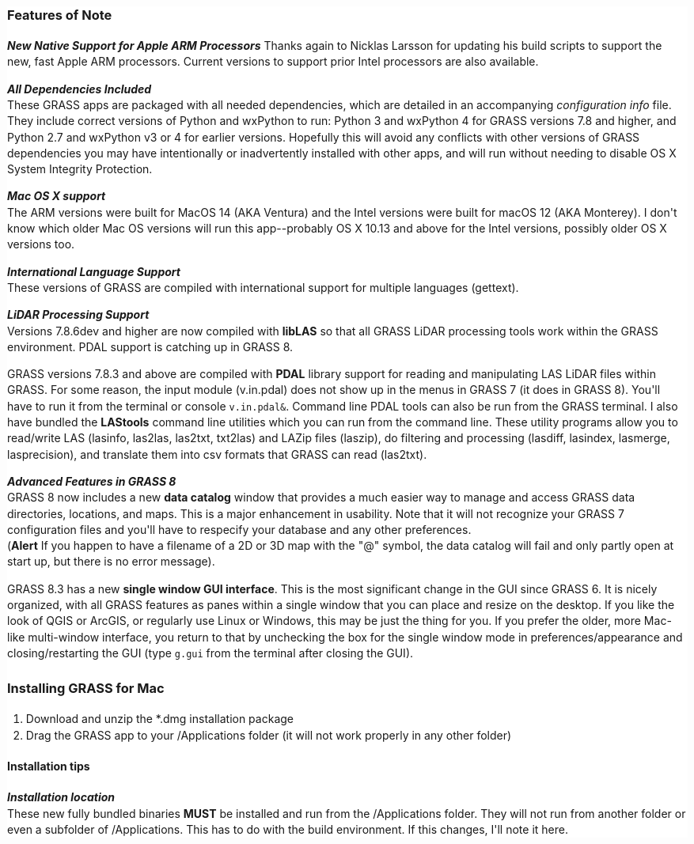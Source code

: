 ### Features of Note
***New Native Support for Apple ARM Processors***
Thanks again to Nicklas Larsson for updating his build scripts to support the new, fast Apple ARM processors. Current versions to support prior Intel processors are also available.

***All Dependencies Included***  
These GRASS apps are packaged with all needed dependencies, which are detailed in an accompanying *configuration info* file. They include correct versions of Python and wxPython to run: Python 3 and wxPython 4 for GRASS versions 7.8 and higher, and Python 2.7 and wxPython v3 or 4 for earlier versions. Hopefully this will avoid any conflicts with other versions of GRASS dependencies you may have intentionally or inadvertently installed with other apps, and will run without needing to disable OS X System Integrity Protection.

***Mac OS X support***  
The ARM versions were built for MacOS 14 (AKA Ventura) and the Intel versions were built for macOS 12 (AKA Monterey). I don't know which older Mac OS versions will run this app--probably OS X 10.13 and above for the Intel versions, possibly older OS X versions too.

***International Language Support***  
These versions of GRASS are compiled with international support for multiple languages (gettext).

***LiDAR Processing Support***  
Versions 7.8.6dev and higher are now compiled with **libLAS** so that all GRASS LiDAR processing tools work within the GRASS environment. PDAL support is catching up in GRASS 8.

GRASS versions 7.8.3 and above are compiled with **PDAL** library support for reading and manipulating LAS LiDAR files within GRASS. For some reason, the input module (v.in.pdal) does not show up in the menus in GRASS 7 (it does in GRASS 8). You'll have to run it from the terminal or console ```v.in.pdal&```. Command line PDAL tools can also be run from the GRASS terminal. I also have bundled the **LAStools** command line utilities which you can run from the command line. These utility programs allow you to read/write LAS (lasinfo, las2las, las2txt, txt2las) and LAZip files (laszip), do filtering and processing (lasdiff, lasindex, lasmerge, lasprecision), and translate them into csv formats that GRASS can read (las2txt).

***Advanced Features in GRASS 8***  
GRASS 8 now includes a new **data catalog** window that provides a much easier way to manage and access GRASS data directories, locations, and maps. This is a major enhancement in usability. Note that it will not recognize your GRASS 7 configuration files and you'll have to respecify your database and any other preferences.  
(**Alert** If you happen to have a filename of a 2D or 3D map with the "@" symbol, the data catalog will fail and only partly open at start up, but there is no error message).

GRASS 8.3 has a new **single window GUI interface**. This is the most significant change in the GUI since GRASS 6. It is nicely organized, with all GRASS features as panes within a single window that you can place and resize on the desktop. If you like the look of QGIS or ArcGIS, or regularly use Linux or Windows, this may be just the thing for you. If you prefer the older, more Mac-like multi-window interface, you return to that by unchecking the box for the single window mode in preferences/appearance and closing/restarting the GUI (type ```g.gui``` from the terminal after closing the GUI).

### Installing GRASS for Mac  
1. Download and unzip the *.dmg installation package  
2. Drag the GRASS app to your /Applications folder (it will not work properly in any other folder)

#### Installation tips
***Installation location***  
These new fully bundled binaries **MUST** be installed and run from the /Applications folder. They will not run from another folder or even a subfolder of /Applications. This has to do with the build environment. If this changes, I'll note it here.
